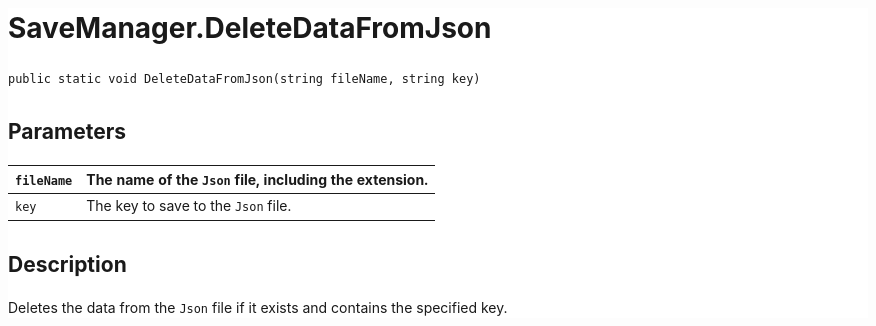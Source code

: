 # SaveManager.DeleteDataFromJson

`public static void DeleteDataFromJson(string fileName, string key)`

## Parameters

| `fileName` | The name of the `Json` file, including the extension. |
|:---|:---|
| `key` | The key to save to the `Json` file. |

## Description

Deletes the data from the `Json` file if it exists and contains the specified key.





